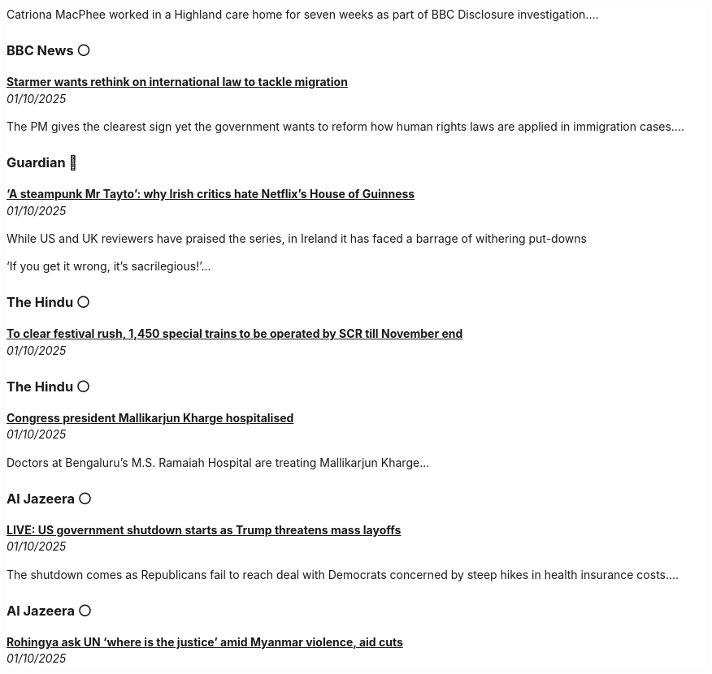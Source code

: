 Catriona MacPhee worked in a Highland care home for seven weeks as part of BBC Disclosure investigation....


### BBC News ⚪
**[Starmer wants rethink on international law to tackle migration](https://www.bbc.com/news/articles/cd72p30v574o?at_medium=RSS&at_campaign=rss)**  
*01/10/2025*

The PM gives the clearest sign yet the government wants to reform how human rights laws are applied in immigration cases....


### Guardian 🔵
**[‘A steampunk Mr Tayto’: why Irish critics hate Netflix’s House of Guinness](https://www.theguardian.com/world/2025/oct/01/irish-critics-netflix-series-house-of-guinness-ireland)**  
*01/10/2025*

While US and UK reviewers have praised the series, in Ireland it has faced a barrage of withering put-downs

‘If you get it wrong, it’s sacrilegious!’...


### The Hindu ⚪
**[To clear festival rush, 1,450 special trains to be operated by SCR till November end](https://www.thehindu.com/news/national/telangana/to-clear-festival-rush-1450-special-trains-to-be-operated-by-scr-till-november-end/article70113759.ece)**  
*01/10/2025*




### The Hindu ⚪
**[Congress president Mallikarjun Kharge hospitalised](https://www.thehindu.com/news/national/congress-president-mallikarjun-kharge-hospitalised/article70115663.ece)**  
*01/10/2025*

Doctors at Bengaluru’s M.S. Ramaiah Hospital are treating Mallikarjun Kharge...


### Al Jazeera ⚪
**[LIVE: US government shutdown starts as Trump threatens mass layoffs](https://www.aljazeera.com/news/liveblog/2025/10/1/live-us-government-shuts-down-starts-as-trump-threatens-mass-layoffs?traffic_source=rss)**  
*01/10/2025*

The shutdown comes as Republicans fail to reach deal with Democrats concerned by steep hikes in health insurance costs....


### Al Jazeera ⚪
**[Rohingya ask UN ‘where is the justice’ amid Myanmar violence, aid cuts](https://www.aljazeera.com/news/2025/10/1/rohingya-ask-un-where-is-the-justice-amid-myanmar-violence-aid-cuts?traffic_source=rss)**  
*01/10/2025*
